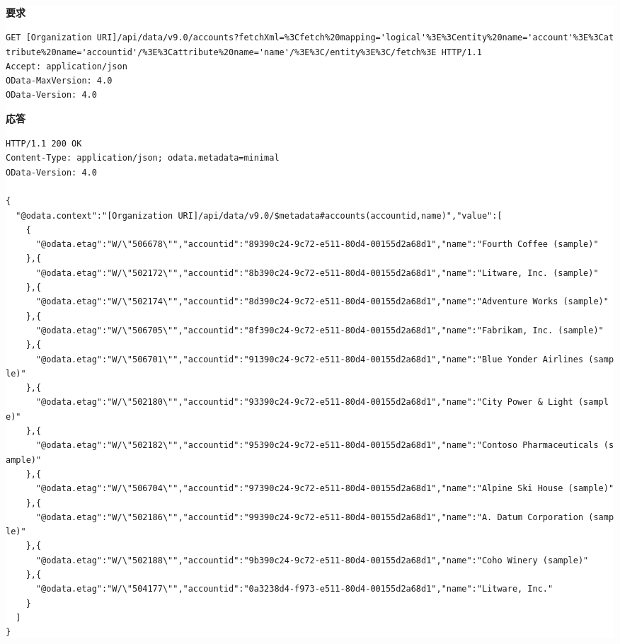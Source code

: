 **要求**

```http
GET [Organization URI]/api/data/v9.0/accounts?fetchXml=%3Cfetch%20mapping='logical'%3E%3Centity%20name='account'%3E%3Cattribute%20name='accountid'/%3E%3Cattribute%20name='name'/%3E%3C/entity%3E%3C/fetch%3E HTTP/1.1
Accept: application/json
OData-MaxVersion: 4.0
OData-Version: 4.0
```

**応答**

```http
HTTP/1.1 200 OK
Content-Type: application/json; odata.metadata=minimal
OData-Version: 4.0

{  
  "@odata.context":"[Organization URI]/api/data/v9.0/$metadata#accounts(accountid,name)","value":[  
    {  
      "@odata.etag":"W/\"506678\"","accountid":"89390c24-9c72-e511-80d4-00155d2a68d1","name":"Fourth Coffee (sample)"  
    },{  
      "@odata.etag":"W/\"502172\"","accountid":"8b390c24-9c72-e511-80d4-00155d2a68d1","name":"Litware, Inc. (sample)"  
    },{  
      "@odata.etag":"W/\"502174\"","accountid":"8d390c24-9c72-e511-80d4-00155d2a68d1","name":"Adventure Works (sample)"  
    },{  
      "@odata.etag":"W/\"506705\"","accountid":"8f390c24-9c72-e511-80d4-00155d2a68d1","name":"Fabrikam, Inc. (sample)"  
    },{  
      "@odata.etag":"W/\"506701\"","accountid":"91390c24-9c72-e511-80d4-00155d2a68d1","name":"Blue Yonder Airlines (sample)"  
    },{  
      "@odata.etag":"W/\"502180\"","accountid":"93390c24-9c72-e511-80d4-00155d2a68d1","name":"City Power & Light (sample)"  
    },{  
      "@odata.etag":"W/\"502182\"","accountid":"95390c24-9c72-e511-80d4-00155d2a68d1","name":"Contoso Pharmaceuticals (sample)"  
    },{  
      "@odata.etag":"W/\"506704\"","accountid":"97390c24-9c72-e511-80d4-00155d2a68d1","name":"Alpine Ski House (sample)"  
    },{  
      "@odata.etag":"W/\"502186\"","accountid":"99390c24-9c72-e511-80d4-00155d2a68d1","name":"A. Datum Corporation (sample)"  
    },{  
      "@odata.etag":"W/\"502188\"","accountid":"9b390c24-9c72-e511-80d4-00155d2a68d1","name":"Coho Winery (sample)"  
    },{  
      "@odata.etag":"W/\"504177\"","accountid":"0a3238d4-f973-e511-80d4-00155d2a68d1","name":"Litware, Inc."  
    }  
  ]  
}  
```
